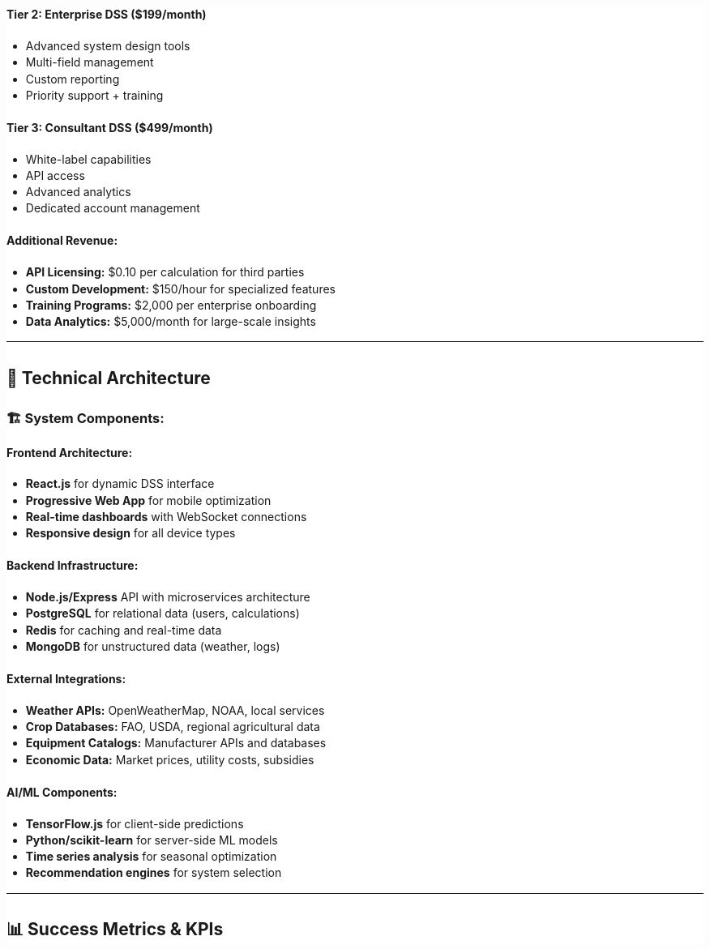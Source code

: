 #### **Tier 2: Enterprise DSS ($199/month)**
- Advanced system design tools
- Multi-field management
- Custom reporting
- Priority support + training

#### **Tier 3: Consultant DSS ($499/month)**
- White-label capabilities
- API access
- Advanced analytics
- Dedicated account management

#### **Additional Revenue:**
- **API Licensing:** $0.10 per calculation for third parties
- **Custom Development:** $150/hour for specialized features
- **Training Programs:** $2,000 per enterprise onboarding
- **Data Analytics:** $5,000/month for large-scale insights

---

## 🔧 **Technical Architecture**

### 🏗️ **System Components:**

#### **Frontend Architecture:**
- **React.js** for dynamic DSS interface
- **Progressive Web App** for mobile optimization
- **Real-time dashboards** with WebSocket connections
- **Responsive design** for all device types

#### **Backend Infrastructure:**
- **Node.js/Express** API with microservices architecture
- **PostgreSQL** for relational data (users, calculations)
- **Redis** for caching and real-time data
- **MongoDB** for unstructured data (weather, logs)

#### **External Integrations:**
- **Weather APIs:** OpenWeatherMap, NOAA, local services
- **Crop Databases:** FAO, USDA, regional agricultural data
- **Equipment Catalogs:** Manufacturer APIs and databases
- **Economic Data:** Market prices, utility costs, subsidies

#### **AI/ML Components:**
- **TensorFlow.js** for client-side predictions
- **Python/scikit-learn** for server-side ML models
- **Time series analysis** for seasonal optimization
- **Recommendation engines** for system selection

---

## 📊 **Success Metrics & KPIs**
